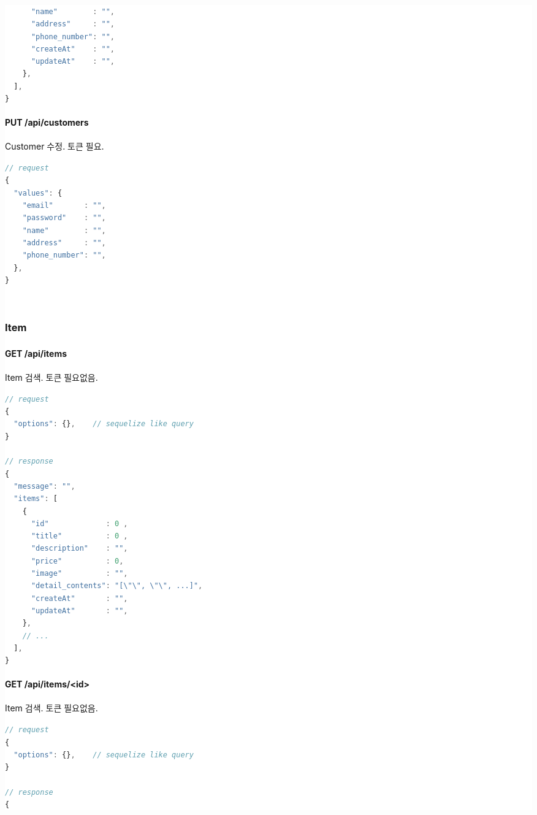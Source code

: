 ``` javascript
      "name"        : "",
      "address"     : "",
      "phone_number": "",
      "createAt"    : "",
      "updateAt"    : "",
    },
  ],
}
```
#### PUT /api/customers
Customer 수정. 토큰 필요.  
``` javascript
// request
{
  "values": {
    "email"       : "",
    "password"    : "",
    "name"        : "",
    "address"     : "",
    "phone_number": "",
  },
}
```

&nbsp;  
### Item
#### GET /api/items
Item 검색. 토큰 필요없음.  
``` javascript
// request
{
  "options": {},    // sequelize like query
}

// response
{
  "message": "",
  "items": [
    {
      "id"             : 0 ,
      "title"          : 0 ,
      "description"    : "",
      "price"          : 0,
      "image"          : "",
      "detail_contents": "[\"\", \"\", ...]",
      "createAt"       : "",
      "updateAt"       : "",
    },
    // ...
  ],
}
```
#### GET /api/items/&lt;id>
Item 검색. 토큰 필요없음.  
``` javascript
// request
{
  "options": {},    // sequelize like query
}

// response
{
```